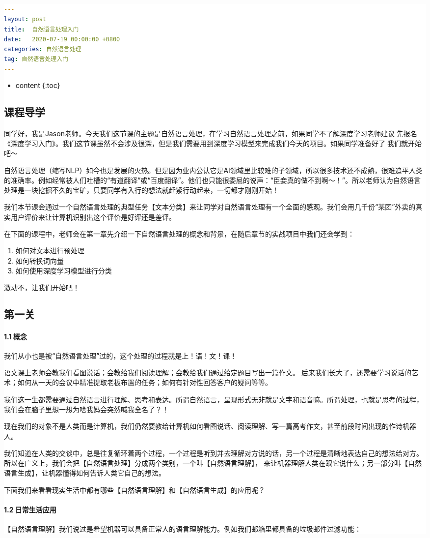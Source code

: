 ```yaml
---
layout: post
title:  自然语言处理入门
date:   2020-07-19 00:00:00 +0800
categories: 自然语言处理
tag: 自然语言处理入门
---
```


* content
{:toc}


## 课程导学

同学好，我是Jason老师。今天我们这节课的主题是自然语言处理，在学习自然语言处理之前，如果同学不了解深度学习老师建议
先报名《深度学习入门》。我们这节课虽然不会涉及很深，但是我们需要用到深度学习模型来完成我们今天的项目。如果同学准备好了
我们就开始吧～

自然语言处理（缩写NLP）如今也是发展的火热。但是因为业内公认它是AI领域里比较难的子领域，所以很多技术还不成熟，很难追平人类的准确率。例如经常被人们吐槽的“有道翻译”或“百度翻译”。他们也只能很委屈的说声：“臣妾真的做不到啊～！”。所以老师认为自然语言处理是一块挖掘不久的宝矿，只要同学有入行的想法就赶紧行动起来，一切都才刚刚开始！

我们本节课会通过一个自然语言处理的典型任务【文本分类】来让同学对自然语言处理有一个全面的感观。我们会用几千份“某团”外卖的真实用户评价来让计算机识别出这个评价是好评还是差评。

在下面的课程中，老师会在第一章先介绍一下自然语言处理的概念和背景，在随后章节的实战项目中我们还会学到：

1. 如何对文本进行预处理
2. 如何转换词向量
3. 如何使用深度学习模型进行分类

激动不，让我们开始吧！

## 第一关

#### 1.1 概念

我们从小也是被“自然语言处理”过的，这个处理的过程就是上！语！文！课！

语文课上老师会教我们看图说话；会教给我们阅读理解；会教给我们通过给定题目写出一篇作文。
后来我们长大了，还需要学习说话的艺术；如何从一天的会议中精准提取老板布置的任务；如何有针对性回答客户的疑问等等。

我们这一生都需要通过自然语言进行理解、思考和表达。所谓自然语言，呈现形式无非就是文字和语音嘛。所谓处理，也就是思考的过程，我们会在脑子里想一想为啥我妈会突然喊我全名了？！

现在我们的对象不是人类而是计算机，我们仍然要教给计算机如何看图说话、阅读理解、写一篇高考作文，甚至前段时间出现的作诗机器人。

我们知道在人类的交谈中，总是往复循环着两个过程，一个过程是听到并去理解对方说的话，另一个过程是清晰地表达自己的想法给对方。所以在广义上，我们会把【自然语言处理】分成两个类别，一个叫【自然语言理解】，
来让机器理解人类在跟它说什么；另一部分叫【自然语言生成】，让机器懂得如何告诉人类它自己的想法。

下面我们来看看现实生活中都有哪些【自然语言理解】和【自然语言生成】的应用呢？

#### 1.2 日常生活应用


【自然语言理解】我们说过是希望机器可以具备正常人的语言理解能力。例如我们邮箱里都具备的垃圾邮件过滤功能：

<p align="center"> 